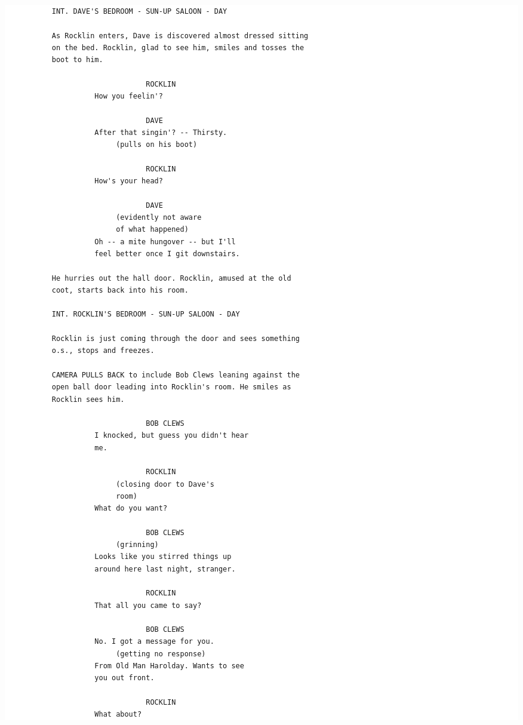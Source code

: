                INT. DAVE'S BEDROOM - SUN-UP SALOON - DAY

               As Rocklin enters, Dave is discovered almost dressed sitting 
               on the bed. Rocklin, glad to see him, smiles and tosses the 
               boot to him.

                                     ROCKLIN
                         How you feelin'?

                                     DAVE
                         After that singin'? -- Thirsty.
                              (pulls on his boot)

                                     ROCKLIN
                         How's your head?

                                     DAVE
                              (evidently not aware 
                              of what happened)
                         Oh -- a mite hungover -- but I'll 
                         feel better once I git downstairs.

               He hurries out the hall door. Rocklin, amused at the old 
               coot, starts back into his room.

               INT. ROCKLIN'S BEDROOM - SUN-UP SALOON - DAY

               Rocklin is just coming through the door and sees something 
               o.s., stops and freezes.

               CAMERA PULLS BACK to include Bob Clews leaning against the 
               open ball door leading into Rocklin's room. He smiles as 
               Rocklin sees him.

                                     BOB CLEWS
                         I knocked, but guess you didn't hear 
                         me.

                                     ROCKLIN
                              (closing door to Dave's 
                              room)
                         What do you want?

                                     BOB CLEWS
                              (grinning)
                         Looks like you stirred things up 
                         around here last night, stranger.

                                     ROCKLIN
                         That all you came to say?

                                     BOB CLEWS
                         No. I got a message for you.
                              (getting no response)
                         From Old Man Harolday. Wants to see 
                         you out front.

                                     ROCKLIN
                         What about?
